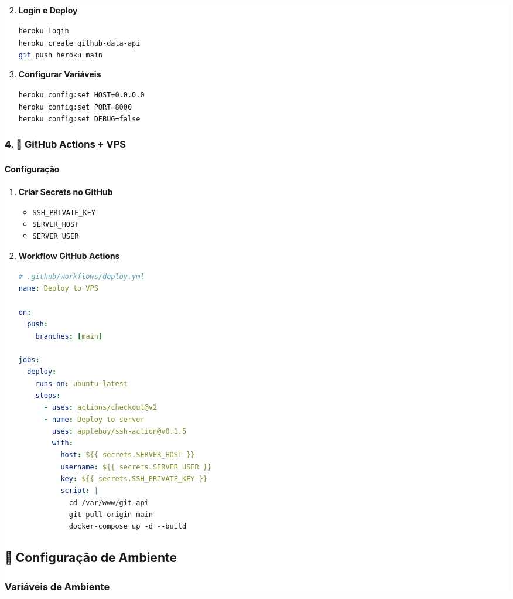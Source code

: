 2. **Login e Deploy**

   ```bash
   heroku login
   heroku create github-data-api
   git push heroku main
   ```

3. **Configurar Variáveis**
   ```bash
   heroku config:set HOST=0.0.0.0
   heroku config:set PORT=8000
   heroku config:set DEBUG=false
   ```

### 4. 🐙 **GitHub Actions + VPS**

#### **Configuração**

1. **Criar Secrets no GitHub**

   - `SSH_PRIVATE_KEY`
   - `SERVER_HOST`
   - `SERVER_USER`

2. **Workflow GitHub Actions**

   ```yaml
   # .github/workflows/deploy.yml
   name: Deploy to VPS

   on:
     push:
       branches: [main]

   jobs:
     deploy:
       runs-on: ubuntu-latest
       steps:
         - uses: actions/checkout@v2
         - name: Deploy to server
           uses: appleboy/ssh-action@v0.1.5
           with:
             host: ${{ secrets.SERVER_HOST }}
             username: ${{ secrets.SERVER_USER }}
             key: ${{ secrets.SSH_PRIVATE_KEY }}
             script: |
               cd /var/www/git-api
               git pull origin main
               docker-compose up -d --build
   ```

## 🔧 **Configuração de Ambiente**

### **Variáveis de Ambiente**
